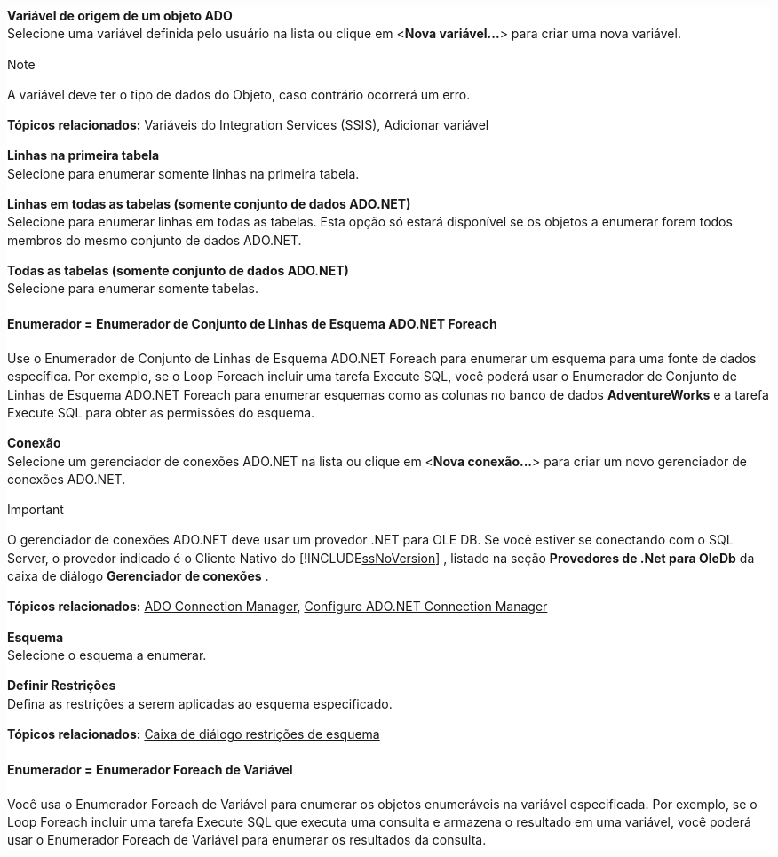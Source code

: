  **Variável de origem de um objeto ADO**  
 Selecione uma variável definida pelo usuário na lista ou clique em \<**Nova variável...**> para criar uma nova variável.  
  
> [!NOTE]  
>  A variável deve ter o tipo de dados do Objeto, caso contrário ocorrerá um erro.  
  
 **Tópicos relacionados:** [Variáveis do Integration Services &#40;SSIS&#41;](../../integration-services/integration-services-ssis-variables.md), [Adicionar variável](http://msdn.microsoft.com/library/d09b5d31-433f-4f7c-8c68-9df3a97785d5)  
  
 **Linhas na primeira tabela**  
 Selecione para enumerar somente linhas na primeira tabela.  
  
 **Linhas em todas as tabelas (somente conjunto de dados ADO.NET)**  
 Selecione para enumerar linhas em todas as tabelas. Esta opção só estará disponível se os objetos a enumerar forem todos membros do mesmo conjunto de dados ADO.NET.  
  
 **Todas as tabelas (somente conjunto de dados ADO.NET)**  
 Selecione para enumerar somente tabelas.  
  
#### <a name="enumerator--foreach-adonet-schema-rowset-enumerator"></a>Enumerador = Enumerador de Conjunto de Linhas de Esquema ADO.NET Foreach  
 Use o Enumerador de Conjunto de Linhas de Esquema ADO.NET Foreach para enumerar um esquema para uma fonte de dados específica. Por exemplo, se o Loop Foreach incluir uma tarefa Execute SQL, você poderá usar o Enumerador de Conjunto de Linhas de Esquema ADO.NET Foreach para enumerar esquemas como as colunas no banco de dados **AdventureWorks** e a tarefa Execute SQL para obter as permissões do esquema.  
  
 **Conexão**  
 Selecione um gerenciador de conexões ADO.NET na lista ou clique em \<**Nova conexão...**> para criar um novo gerenciador de conexões ADO.NET.  
  
> [!IMPORTANT]  
>  O gerenciador de conexões ADO.NET deve usar um provedor .NET para OLE DB. Se você estiver se conectando com o SQL Server, o provedor indicado é o Cliente Nativo do [!INCLUDE[ssNoVersion](../../includes/ssnoversion-md.md)] , listado na seção **Provedores de .Net para OleDb** da caixa de diálogo **Gerenciador de conexões** .  
  
 **Tópicos relacionados:** [ADO Connection Manager](../../integration-services/connection-manager/ado-connection-manager.md), [Configure ADO.NET Connection Manager](../../integration-services/connection-manager/configure-ado-net-connection-manager.md)  
  
 **Esquema**  
 Selecione o esquema a enumerar.  
  
 **Definir Restrições**  
 Defina as restrições a serem aplicadas ao esquema especificado.  
  
 **Tópicos relacionados:** [Caixa de diálogo restrições de esquema](http://msdn.microsoft.com/library/92e5fd32-4944-4f7c-a448-b458df93d0d5)  
  
#### <a name="enumerator--foreach-from-variable-enumerator"></a>Enumerador = Enumerador Foreach de Variável  
 Você usa o Enumerador Foreach de Variável para enumerar os objetos enumeráveis na variável especificada. Por exemplo, se o Loop Foreach incluir uma tarefa Execute SQL que executa uma consulta e armazena o resultado em uma variável, você poderá usar o Enumerador Foreach de Variável para enumerar os resultados da consulta.  
  